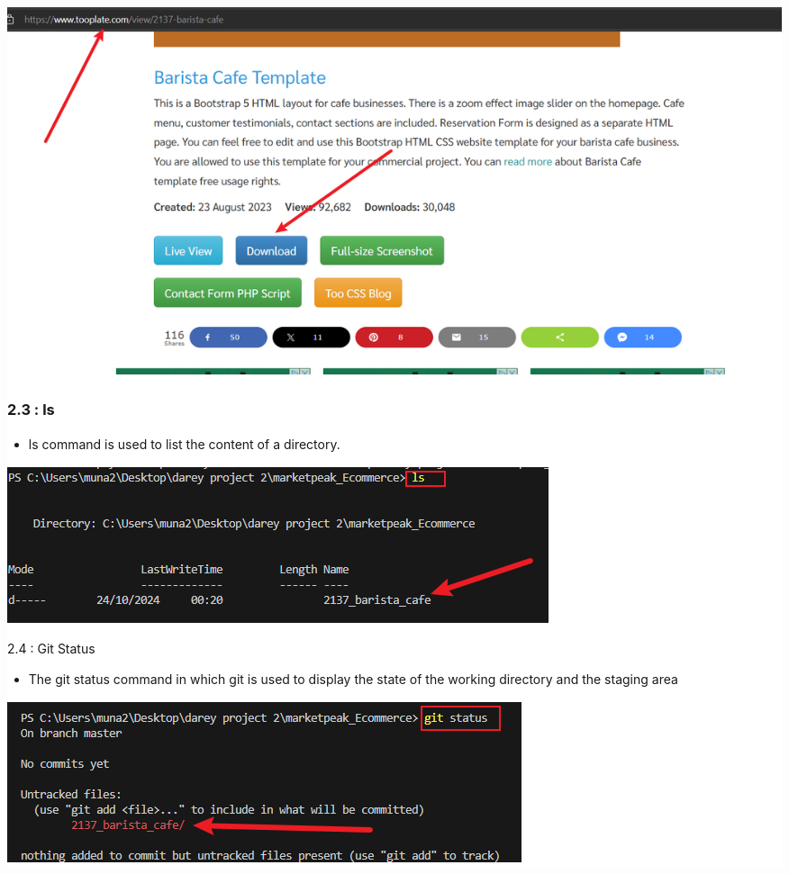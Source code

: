 ![2](./img/2.%20tooplate.png)

### 2.3 : ls

- ls command is used to list the content of a directory.

![3](./img/3.%20ls.png)

2.4 : Git Status

- The git status command in which git is used to display the state of the working directory and the staging area

![4](./img/4.%20git%20status.png)
